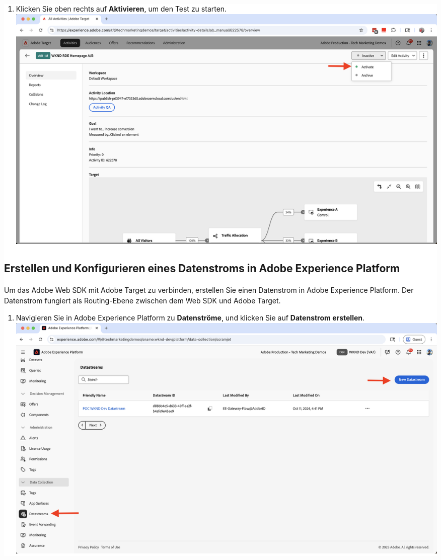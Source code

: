 1. Klicken Sie oben rechts auf **Aktivieren**, um den Test zu starten.\
   ![Aktivieren der Aktivität](../assets/use-cases/experiment/activate-activity.png)

## Erstellen und Konfigurieren eines Datenstroms in Adobe Experience Platform

Um das Adobe Web SDK mit Adobe Target zu verbinden, erstellen Sie einen Datenstrom in Adobe Experience Platform. Der Datenstrom fungiert als Routing-Ebene zwischen dem Web SDK und Adobe Target.

1. Navigieren Sie in Adobe Experience Platform zu **Datenströme**, und klicken Sie auf **Datenstrom erstellen**.\
   ![Erstellen eines neuen Datenstroms](../assets/use-cases/experiment/aep-create-datastream.png)
